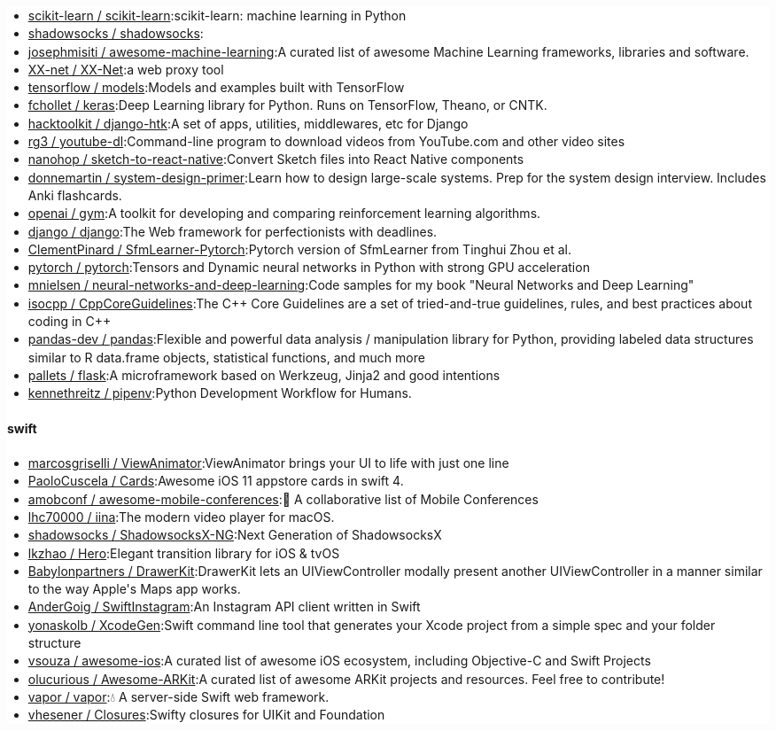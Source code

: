 * [scikit-learn / scikit-learn](https://github.com/scikit-learn/scikit-learn):scikit-learn: machine learning in Python
* [shadowsocks / shadowsocks](https://github.com/shadowsocks/shadowsocks):
* [josephmisiti / awesome-machine-learning](https://github.com/josephmisiti/awesome-machine-learning):A curated list of awesome Machine Learning frameworks, libraries and software.
* [XX-net / XX-Net](https://github.com/XX-net/XX-Net):a web proxy tool
* [tensorflow / models](https://github.com/tensorflow/models):Models and examples built with TensorFlow
* [fchollet / keras](https://github.com/fchollet/keras):Deep Learning library for Python. Runs on TensorFlow, Theano, or CNTK.
* [hacktoolkit / django-htk](https://github.com/hacktoolkit/django-htk):A set of apps, utilities, middlewares, etc for Django
* [rg3 / youtube-dl](https://github.com/rg3/youtube-dl):Command-line program to download videos from YouTube.com and other video sites
* [nanohop / sketch-to-react-native](https://github.com/nanohop/sketch-to-react-native):Convert Sketch files into React Native components
* [donnemartin / system-design-primer](https://github.com/donnemartin/system-design-primer):Learn how to design large-scale systems. Prep for the system design interview. Includes Anki flashcards.
* [openai / gym](https://github.com/openai/gym):A toolkit for developing and comparing reinforcement learning algorithms.
* [django / django](https://github.com/django/django):The Web framework for perfectionists with deadlines.
* [ClementPinard / SfmLearner-Pytorch](https://github.com/ClementPinard/SfmLearner-Pytorch):Pytorch version of SfmLearner from Tinghui Zhou et al.
* [pytorch / pytorch](https://github.com/pytorch/pytorch):Tensors and Dynamic neural networks in Python with strong GPU acceleration
* [mnielsen / neural-networks-and-deep-learning](https://github.com/mnielsen/neural-networks-and-deep-learning):Code samples for my book "Neural Networks and Deep Learning"
* [isocpp / CppCoreGuidelines](https://github.com/isocpp/CppCoreGuidelines):The C++ Core Guidelines are a set of tried-and-true guidelines, rules, and best practices about coding in C++
* [pandas-dev / pandas](https://github.com/pandas-dev/pandas):Flexible and powerful data analysis / manipulation library for Python, providing labeled data structures similar to R data.frame objects, statistical functions, and much more
* [pallets / flask](https://github.com/pallets/flask):A microframework based on Werkzeug, Jinja2 and good intentions
* [kennethreitz / pipenv](https://github.com/kennethreitz/pipenv):Python Development Workflow for Humans.

#### swift
* [marcosgriselli / ViewAnimator](https://github.com/marcosgriselli/ViewAnimator):ViewAnimator brings your UI to life with just one line
* [PaoloCuscela / Cards](https://github.com/PaoloCuscela/Cards):Awesome iOS 11 appstore cards in swift 4.
* [amobconf / awesome-mobile-conferences](https://github.com/amobconf/awesome-mobile-conferences):📲 A collaborative list of Mobile Conferences
* [lhc70000 / iina](https://github.com/lhc70000/iina):The modern video player for macOS.
* [shadowsocks / ShadowsocksX-NG](https://github.com/shadowsocks/ShadowsocksX-NG):Next Generation of ShadowsocksX
* [lkzhao / Hero](https://github.com/lkzhao/Hero):Elegant transition library for iOS & tvOS
* [Babylonpartners / DrawerKit](https://github.com/Babylonpartners/DrawerKit):DrawerKit lets an UIViewController modally present another UIViewController in a manner similar to the way Apple's Maps app works.
* [AnderGoig / SwiftInstagram](https://github.com/AnderGoig/SwiftInstagram):An Instagram API client written in Swift
* [yonaskolb / XcodeGen](https://github.com/yonaskolb/XcodeGen):Swift command line tool that generates your Xcode project from a simple spec and your folder structure
* [vsouza / awesome-ios](https://github.com/vsouza/awesome-ios):A curated list of awesome iOS ecosystem, including Objective-C and Swift Projects
* [olucurious / Awesome-ARKit](https://github.com/olucurious/Awesome-ARKit):A curated list of awesome ARKit projects and resources. Feel free to contribute!
* [vapor / vapor](https://github.com/vapor/vapor):💧 A server-side Swift web framework.
* [vhesener / Closures](https://github.com/vhesener/Closures):Swifty closures for UIKit and Foundation